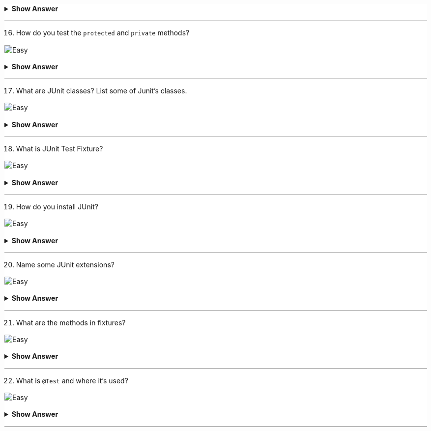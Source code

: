 <details><summary> <b> Show Answer </b> </summary></details>

---

16. How do you test the `protected` and `private` methods?

![Easy](https://github.com/revaturelabs/interviewquestions/blob/dev/ComplexityTags/simple%20(2).svg)

<details><summary> <b> Show Answer </b> </summary></details>

---

17. What are JUnit classes? List some of Junit’s classes.

![Easy](https://github.com/revaturelabs/interviewquestions/blob/dev/ComplexityTags/simple%20(2).svg)

<details><summary> <b> Show Answer </b> </summary></details>

---

18.  What is JUnit Test Fixture?

![Easy](https://github.com/revaturelabs/interviewquestions/blob/dev/ComplexityTags/simple%20(2).svg)

<details><summary> <b> Show Answer </b> </summary></details>

---

19. How do you install JUnit?

![Easy](https://github.com/revaturelabs/interviewquestions/blob/dev/ComplexityTags/simple%20(2).svg)

<details><summary> <b> Show Answer </b> </summary></details>

---

20. Name some JUnit extensions?

![Easy](https://github.com/revaturelabs/interviewquestions/blob/dev/ComplexityTags/simple%20(2).svg)

<details><summary> <b> Show Answer </b> </summary></details>

---

21. What are the methods in fixtures?

![Easy](https://github.com/revaturelabs/interviewquestions/blob/dev/ComplexityTags/simple%20(2).svg)

<details><summary> <b> Show Answer </b> </summary></details>

---

22. What is `@Test` and where it’s used?

![Easy](https://github.com/revaturelabs/interviewquestions/blob/dev/ComplexityTags/simple%20(2).svg)

<details><summary> <b> Show Answer </b> </summary></details>

---
